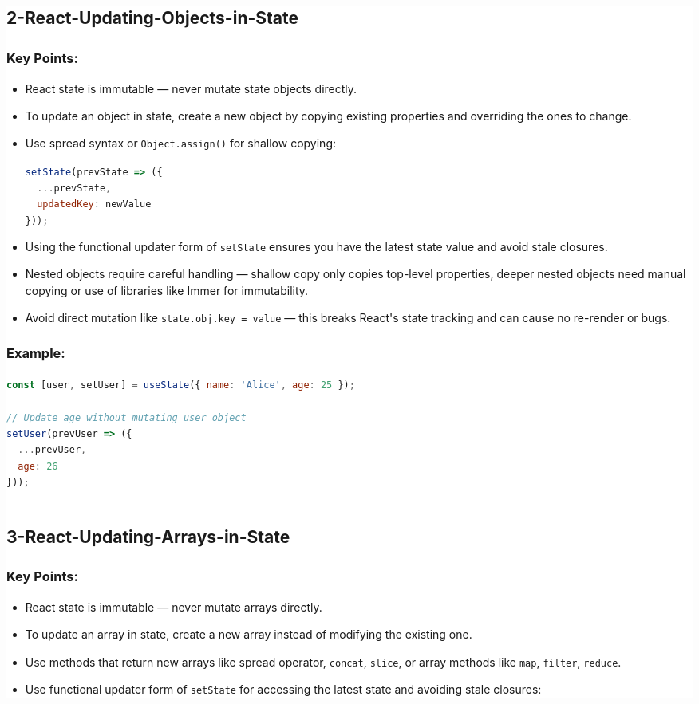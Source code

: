 
## 2-React-Updating-Objects-in-State

### Key Points:

- React state is immutable — never mutate state objects directly.
    
- To update an object in state, create a new object by copying existing properties and overriding the ones to change.
    
- Use spread syntax or `Object.assign()` for shallow copying:
    
    ```js
    setState(prevState => ({
      ...prevState,
      updatedKey: newValue
    }));
    ```
    
- Using the functional updater form of `setState` ensures you have the latest state value and avoid stale closures.
    
- Nested objects require careful handling — shallow copy only copies top-level properties, deeper nested objects need manual copying or use of libraries like Immer for immutability.
    
- Avoid direct mutation like `state.obj.key = value` — this breaks React's state tracking and can cause no re-render or bugs.
    

### Example:

```js
const [user, setUser] = useState({ name: 'Alice', age: 25 });

// Update age without mutating user object
setUser(prevUser => ({
  ...prevUser,
  age: 26
}));
```

---

## 3-React-Updating-Arrays-in-State

### Key Points:

- React state is immutable — never mutate arrays directly.
    
- To update an array in state, create a new array instead of modifying the existing one.
    
- Use methods that return new arrays like spread operator, `concat`, `slice`, or array methods like `map`, `filter`, `reduce`.
    
- Use functional updater form of `setState` for accessing the latest state and avoiding stale closures:
    